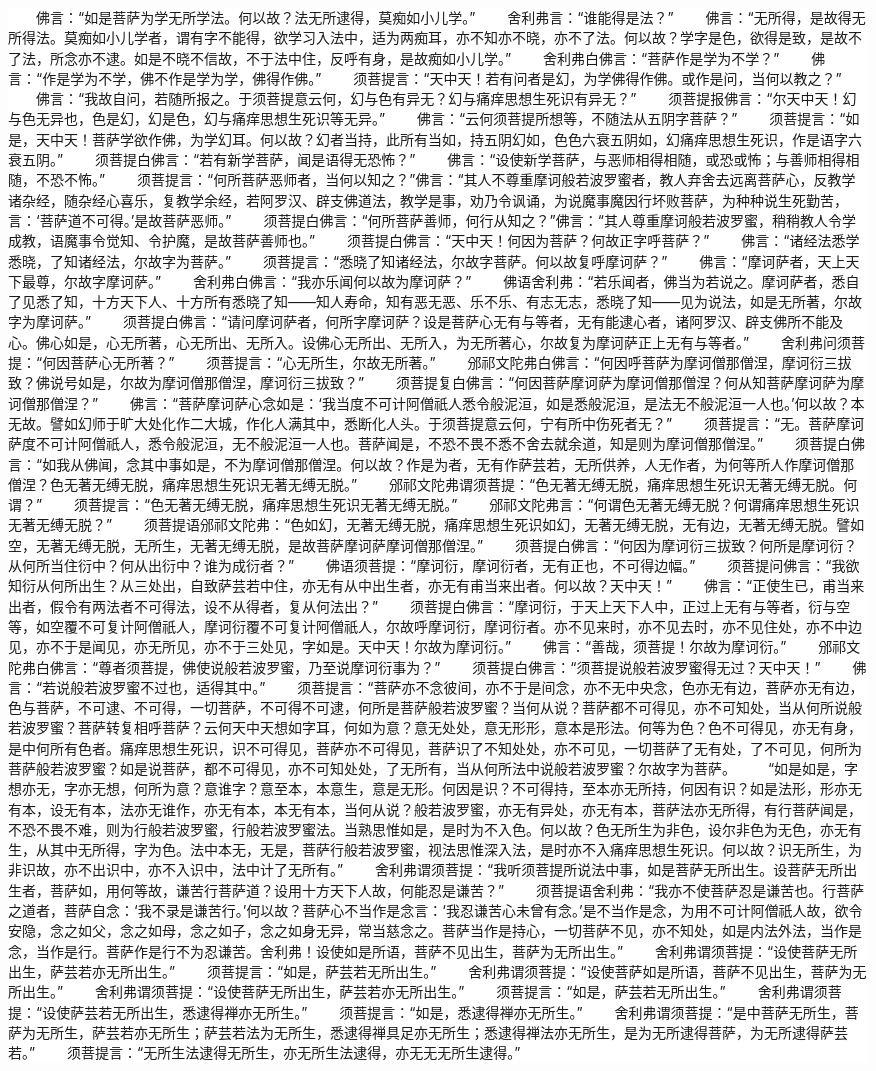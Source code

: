 　　佛言：“如是菩萨为学无所学法。何以故？法无所逮得，莫痴如小儿学。”
　　舍利弗言：“谁能得是法？”
　　佛言：“无所得，是故得无所得法。莫痴如小儿学者，谓有字不能得，欲学习入法中，适为两痴耳，亦不知亦不晓，亦不了法。何以故？学字是色，欲得是致，是故不了法，所念亦不逮。如是不晓不信故，不于法中住，反呼有身，是故痴如小儿学。”
　　舍利弗白佛言：“菩萨作是学为不学？”
　　佛言：“作是学为不学，佛不作是学为学，佛得作佛。”
　　须菩提言：“天中天！若有问者是幻，为学佛得作佛。或作是问，当何以教之？”
　　佛言：“我故自问，若随所报之。于须菩提意云何，幻与色有异无？幻与痛痒思想生死识有异无？”
　　须菩提报佛言：“尔天中天！幻与色无异也，色是幻，幻是色，幻与痛痒思想生死识等无异。”
　　佛言：“云何须菩提所想等，不随法从五阴字菩萨？”
　　须菩提言：“如是，天中天！菩萨学欲作佛，为学幻耳。何以故？幻者当持，此所有当如，持五阴幻如，色色六衰五阴如，幻痛痒思想生死识，作是语字六衰五阴。”
　　须菩提白佛言：“若有新学菩萨，闻是语得无恐怖？”
　　佛言：“设使新学菩萨，与恶师相得相随，或恐或怖；与善师相得相随，不恐不怖。”
　　须菩提言：“何所菩萨恶师者，当何以知之？”佛言：“其人不尊重摩诃般若波罗蜜者，教人弃舍去远离菩萨心，反教学诸杂经，随杂经心喜乐，复教学余经，若阿罗汉、辟支佛道法，教学是事，劝乃令讽诵，为说魔事魔因行坏败菩萨，为种种说生死勤苦，言：‘菩萨道不可得。’是故菩萨恶师。”
　　须菩提白佛言：“何所菩萨善师，何行从知之？”佛言：“其人尊重摩诃般若波罗蜜，稍稍教人令学成教，语魔事令觉知、令护魔，是故菩萨善师也。”
　　须菩提白佛言：“天中天！何因为菩萨？何故正字呼菩萨？”
　　佛言：“诸经法悉学悉晓，了知诸经法，尔故字为菩萨。”
　　须菩提言：“悉晓了知诸经法，尔故字菩萨。何以故复呼摩诃萨？”
　　佛言：“摩诃萨者，天上天下最尊，尔故字摩诃萨。”
　　舍利弗白佛言：“我亦乐闻何以故为摩诃萨？”
　　佛语舍利弗：“若乐闻者，佛当为若说之。摩诃萨者，悉自了见悉了知，十方天下人、十方所有悉晓了知——知人寿命，知有恶无恶、乐不乐、有志无志，悉晓了知——见为说法，如是无所著，尔故字为摩诃萨。”
　　须菩提白佛言：“请问摩诃萨者，何所字摩诃萨？设是菩萨心无有与等者，无有能逮心者，诸阿罗汉、辟支佛所不能及心。佛心如是，心无所著，心无所出、无所入。设佛心无所出、无所入，为无所著心，尔故复为摩诃萨正上无有与等者。”
　　舍利弗问须菩提：“何因菩萨心无所著？”
　　须菩提言：“心无所生，尔故无所著。”
　　邠祁文陀弗白佛言：“何因呼菩萨为摩诃僧那僧涅，摩诃衍三拔致？佛说号如是，尔故为摩诃僧那僧涅，摩诃衍三拔致？”
　　须菩提复白佛言：“何因菩萨摩诃萨为摩诃僧那僧涅？何从知菩萨摩诃萨为摩诃僧那僧涅？”
　　佛言：“菩萨摩诃萨心念如是：‘我当度不可计阿僧祇人悉令般泥洹，如是悉般泥洹，是法无不般泥洹一人也。’何以故？本无故。譬如幻师于旷大处化作二大城，作化人满其中，悉断化人头。于须菩提意云何，宁有所中伤死者无？”
　　须菩提言：“无。菩萨摩诃萨度不可计阿僧祇人，悉令般泥洹，无不般泥洹一人也。菩萨闻是，不恐不畏不悉不舍去就余道，知是则为摩诃僧那僧涅。”
　　须菩提白佛言：“如我从佛闻，念其中事如是，不为摩诃僧那僧涅。何以故？作是为者，无有作萨芸若，无所供养，人无作者，为何等所人作摩诃僧那僧涅？色无著无缚无脱，痛痒思想生死识无著无缚无脱。”
　　邠祁文陀弗谓须菩提：“色无著无缚无脱，痛痒思想生死识无著无缚无脱。何谓？”
　　须菩提言：“色无著无缚无脱，痛痒思想生死识无著无缚无脱。”
　　邠祁文陀弗言：“何谓色无著无缚无脱？何谓痛痒思想生死识无著无缚无脱？”
　　须菩提语邠祁文陀弗：“色如幻，无著无缚无脱，痛痒思想生死识如幻，无著无缚无脱，无有边，无著无缚无脱。譬如空，无著无缚无脱，无所生，无著无缚无脱，是故菩萨摩诃萨摩诃僧那僧涅。”
　　须菩提白佛言：“何因为摩诃衍三拔致？何所是摩诃衍？从何所当住衍中？何从出衍中？谁为成衍者？”
　　佛语须菩提：“摩诃衍，摩诃衍者，无有正也，不可得边幅。”
　　须菩提问佛言：“我欲知衍从何所出生？从三处出，自致萨芸若中住，亦无有从中出生者，亦无有甫当来出者。何以故？天中天！”
　　佛言：“正使生已，甫当来出者，假令有两法者不可得法，设不从得者，复从何法出？”
　　须菩提白佛言：“摩诃衍，于天上天下人中，正过上无有与等者，衍与空等，如空覆不可复计阿僧祇人，摩诃衍覆不可复计阿僧祇人，尔故呼摩诃衍，摩诃衍者。亦不见来时，亦不见去时，亦不见住处，亦不中边见，亦不于是闻见，亦无所见，亦不于三处见，字如是。天中天！尔故为摩诃衍。”
　　佛言：“善哉，须菩提！尔故为摩诃衍。”
　　邠祁文陀弗白佛言：“尊者须菩提，佛使说般若波罗蜜，乃至说摩诃衍事为？”
　　须菩提白佛言：“须菩提说般若波罗蜜得无过？天中天！”
　　佛言：“若说般若波罗蜜不过也，适得其中。”
　　须菩提言：“菩萨亦不念彼间，亦不于是间念，亦不无中央念，色亦无有边，菩萨亦无有边，色与菩萨，不可逮、不可得，一切菩萨，不可得不可逮，何所是菩萨般若波罗蜜？当何从说？菩萨都不可得见，亦不可知处，当从何所说般若波罗蜜？菩萨转复相呼菩萨？云何天中天想如字耳，何如为意？意无处处，意无形形，意本是形法。何等为色？色不可得见，亦无有身，是中何所有色者。痛痒思想生死识，识不可得见，菩萨亦不可得见，菩萨识了不知处处，亦不可见，一切菩萨了无有处，了不可见，何所为菩萨般若波罗蜜？如是说菩萨，都不可得见，亦不可知处处，了无所有，当从何所法中说般若波罗蜜？尔故字为菩萨。
　　“如是如是，字想亦无，字亦无想，何所为意？意谁字？意至本，本意生，意是无形。何因是识？不可得持，至本亦无所持，何因有识？如是法形，形亦无有本，设无有本，法亦无谁作，亦无有本，本无有本，当何从说？般若波罗蜜，亦无有异处，亦无有本，菩萨法亦无所得，有行菩萨闻是，不恐不畏不难，则为行般若波罗蜜，行般若波罗蜜法。当熟思惟如是，是时为不入色。何以故？色无所生为非色，设尔非色为无色，亦无有生，从其中无所得，字为色。法中本无，无是，菩萨行般若波罗蜜，视法思惟深入法，是时亦不入痛痒思想生死识。何以故？识无所生，为非识故，亦不出识中，亦不入识中，法中计了无所有。”
　　舍利弗谓须菩提：“我听须菩提所说法中事，如是菩萨无所出生。设菩萨无所出生者，菩萨如，用何等故，谦苦行菩萨道？设用十方天下人故，何能忍是谦苦？”
　　须菩提语舍利弗：“我亦不使菩萨忍是谦苦也。行菩萨之道者，菩萨自念：‘我不录是谦苦行。’何以故？菩萨心不当作是念言：‘我忍谦苦心未曾有念。’是不当作是念，为用不可计阿僧祇人故，欲令安隐，念之如父，念之如母，念之如子，念之如身无异，常当慈念之。菩萨当作是持心，一切菩萨不见，亦不知处，如是内法外法，当作是念，当作是行。菩萨作是行不为忍谦苦。舍利弗！设使如是所语，菩萨不见出生，菩萨为无所出生。”
　　舍利弗谓须菩提：“设使菩萨无所出生，萨芸若亦无所出生。”
　　须菩提言：“如是，萨芸若无所出生。”
　　舍利弗谓须菩提：“设使菩萨如是所语，菩萨不见出生，菩萨为无所出生。”
　　舍利弗谓须菩提：“设使菩萨无所出生，萨芸若亦无所出生。”
　　须菩提言：“如是，萨芸若无所出生。”
　　舍利弗谓须菩提：“设使萨芸若无所出生，悉逮得禅亦无所生。”
　　须菩提言：“如是，悉逮得禅亦无所生。”
　　舍利弗谓须菩提：“是中菩萨无所生，菩萨为无所生，萨芸若亦无所生；萨芸若法为无所生，悉逮得禅具足亦无所生；悉逮得禅法亦无所生，是为无所逮得菩萨，为无所逮得萨芸若。”
　　须菩提言：“无所生法逮得无所生，亦无所生法逮得，亦无无无所生逮得。”